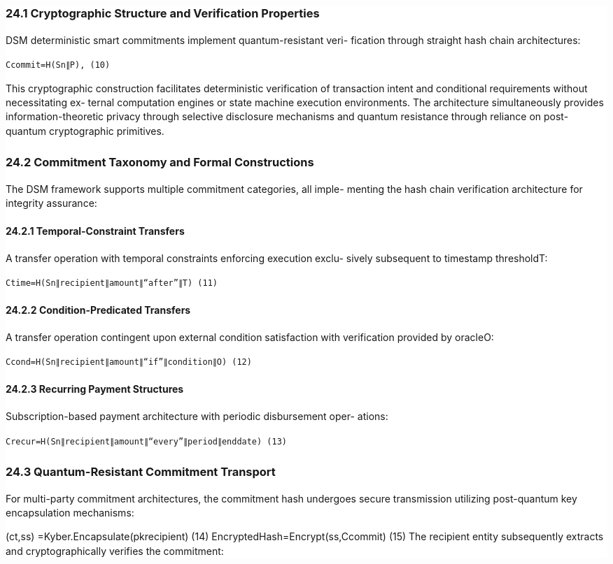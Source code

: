 ### 24.1 Cryptographic Structure and Verification Properties

DSM deterministic smart commitments implement quantum-resistant veri-
fication through straight hash chain architectures:

```
Ccommit=H(Sn∥P), (10)
```

This cryptographic construction facilitates deterministic verification of
transaction intent and conditional requirements without necessitating ex-
ternal computation engines or state machine execution environments. The
architecture simultaneously provides information-theoretic privacy through
selective disclosure mechanisms and quantum resistance through reliance on
post-quantum cryptographic primitives.

### 24.2 Commitment Taxonomy and Formal Constructions

The DSM framework supports multiple commitment categories, all imple-
menting the hash chain verification architecture for integrity assurance:

#### 24.2.1 Temporal-Constraint Transfers

A transfer operation with temporal constraints enforcing execution exclu-
sively subsequent to timestamp thresholdT:

```
Ctime=H(Sn∥recipient∥amount∥“after”∥T) (11)
```

#### 24.2.2 Condition-Predicated Transfers

A transfer operation contingent upon external condition satisfaction with
verification provided by oracleO:

```
Ccond=H(Sn∥recipient∥amount∥“if”∥condition∥O) (12)
```

#### 24.2.3 Recurring Payment Structures

Subscription-based payment architecture with periodic disbursement oper-
ations:

```
Crecur=H(Sn∥recipient∥amount∥“every”∥period∥enddate) (13)
```

### 24.3 Quantum-Resistant Commitment Transport

For multi-party commitment architectures, the commitment hash undergoes
secure transmission utilizing post-quantum key encapsulation mechanisms:

(ct,ss) =Kyber.Encapsulate(pkrecipient) (14)
EncryptedHash=Encrypt(ss,Ccommit) (15)
The recipient entity subsequently extracts and cryptographically verifies
the commitment:
